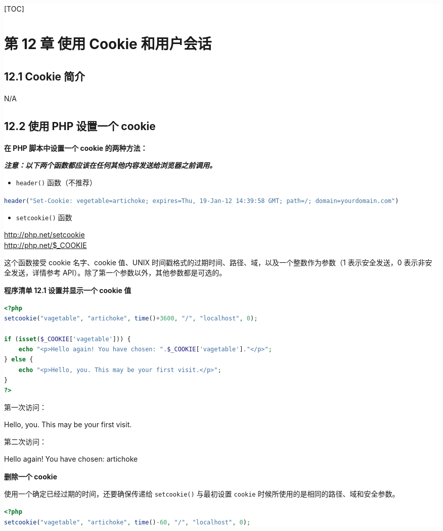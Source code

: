 [TOC]

# 第 12 章 使用 Cookie 和用户会话

## 12.1 Cookie 简介

N/A

## 12.2 使用 PHP 设置一个 cookie

**在 PHP 脚本中设置一个 cookie 的两种方法：**

***注意：以下两个函数都应该在任何其他内容发送给浏览器之前调用。***

- `header()` 函数（不推荐）

```php
header("Set-Cookie: vegetable=artichoke; expires=Thu, 19-Jan-12 14:39:58 GMT; path=/; domain=yourdomain.com")
```

- `setcookie()` 函数

http://php.net/setcookie \
http://php.net/$_COOKIE

这个函数接受 cookie 名字、cookie 值、UNIX 时间戳格式的过期时间、路径、域，以及一个整数作为参数（1 表示安全发送，0 表示非安全发送，详情参考 API）。除了第一个参数以外，其他参数都是可选的。

**程序清单 12.1 设置并显示一个 cookie 值**
```php
<?php
setcookie("vagetable", "artichoke", time()+3600, "/", "localhost", 0);

if (isset($_COOKIE['vagetable'])) {
    echo "<p>Hello again! You have chosen: ".$_COOKIE['vagetable']."</p>";
} else {
    echo "<p>Hello, you. This may be your first visit.</p>";
}
?>
```

第一次访问：

<p>Hello, you. This may be your first visit.</p>

第二次访问：

<p>Hello again! You have chosen: artichoke</p>

**删除一个 cookie**

使用一个确定已经过期的时间，还要确保传递给 `setcookie()` 与最初设置 `cookie` 时候所使用的是相同的路径、域和安全参数。
```php
<?php
setcookie("vagetable", "artichoke", time()-60, "/", "localhost", 0);
```
